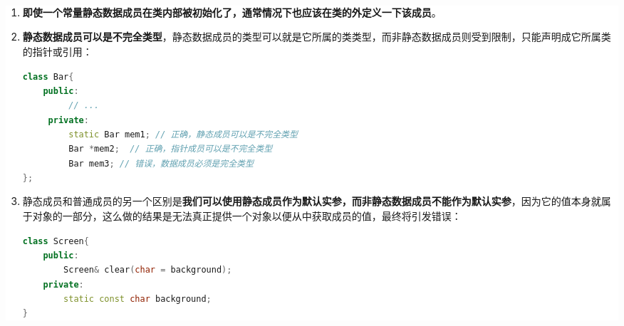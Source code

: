 1. **即使一个常量静态数据成员在类内部被初始化了，通常情况下也应该在类的外定义一下该成员**。

1. **静态数据成员可以是不完全类型**，静态数据成员的类型可以就是它所属的类类型，而非静态数据成员则受到限制，只能声明成它所属类的指针或引用：

   ```c++
   class Bar{
       public:
            // ...
        private:
            static Bar mem1; // 正确，静态成员可以是不完全类型
            Bar *mem2;  // 正确，指针成员可以是不完全类型
            Bar mem3; // 错误，数据成员必须是完全类型
   };
   ```

1. 静态成员和普通成员的另一个区别是**我们可以使用静态成员作为默认实参，而非静态数据成员不能作为默认实参**，因为它的值本身就属于对象的一部分，这么做的结果是无法真正提供一个对象以便从中获取成员的值，最终将引发错误：

    ```c++
    class Screen{
        public:
            Screen& clear(char = background);
        private:
            static const char background;
    }
    ```
